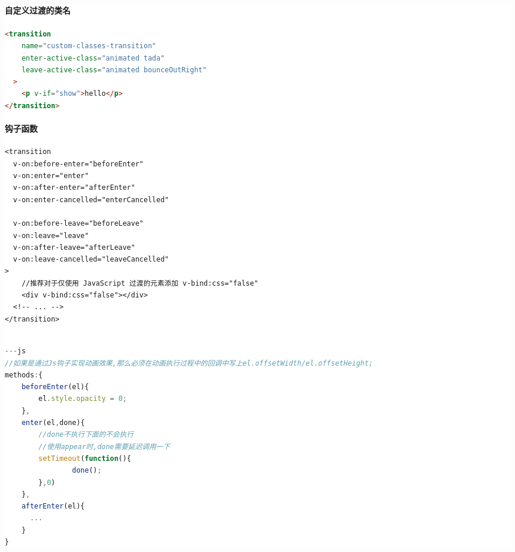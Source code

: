 

#### 自定义过渡的类名

```html
<transition
    name="custom-classes-transition"
    enter-active-class="animated tada"
    leave-active-class="animated bounceOutRight"
  >
    <p v-if="show">hello</p>
</transition>
```



#### 钩子函数

```vue
<transition
  v-on:before-enter="beforeEnter"
  v-on:enter="enter"
  v-on:after-enter="afterEnter"
  v-on:enter-cancelled="enterCancelled"

  v-on:before-leave="beforeLeave"
  v-on:leave="leave"
  v-on:after-leave="afterLeave"
  v-on:leave-cancelled="leaveCancelled"
>
    //推荐对于仅使用 JavaScript 过渡的元素添加 v-bind:css="false"
    <div v-bind:css="false"></div>
  <!-- ... -->
</transition>


```

```js
---js
//如果是通过Js钩子实现动画效果,那么必须在动画执行过程中的回调中写上el.offsetWidth/el.offsetHeight;
methods:{
    beforeEnter(el){
		el.style.opacity = 0;
    },
	enter(el,done){
		//done不执行下面的不会执行
		//使用appear时,done需要延迟调用一下
        setTimeout(function(){
                done();
        },0)
	},
	afterEnter(el){
      ...  
	}
}

```
